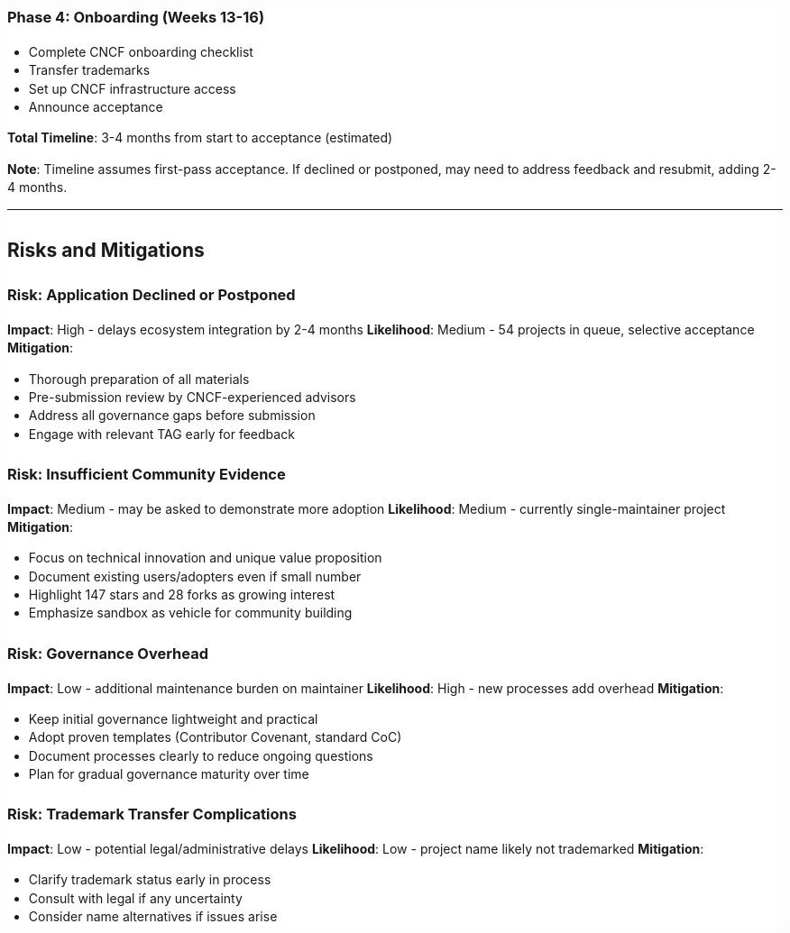 ### Phase 4: Onboarding (Weeks 13-16)
- Complete CNCF onboarding checklist
- Transfer trademarks
- Set up CNCF infrastructure access
- Announce acceptance

**Total Timeline**: 3-4 months from start to acceptance (estimated)

**Note**: Timeline assumes first-pass acceptance. If declined or postponed, may need to address feedback and resubmit, adding 2-4 months.

---

## Risks and Mitigations

### Risk: Application Declined or Postponed
**Impact**: High - delays ecosystem integration by 2-4 months
**Likelihood**: Medium - 54 projects in queue, selective acceptance
**Mitigation**:
- Thorough preparation of all materials
- Pre-submission review by CNCF-experienced advisors
- Address all governance gaps before submission
- Engage with relevant TAG early for feedback

### Risk: Insufficient Community Evidence
**Impact**: Medium - may be asked to demonstrate more adoption
**Likelihood**: Medium - currently single-maintainer project
**Mitigation**:
- Focus on technical innovation and unique value proposition
- Document existing users/adopters even if small number
- Highlight 147 stars and 28 forks as growing interest
- Emphasize sandbox as vehicle for community building

### Risk: Governance Overhead
**Impact**: Low - additional maintenance burden on maintainer
**Likelihood**: High - new processes add overhead
**Mitigation**:
- Keep initial governance lightweight and practical
- Adopt proven templates (Contributor Covenant, standard CoC)
- Document processes clearly to reduce ongoing questions
- Plan for gradual governance maturity over time

### Risk: Trademark Transfer Complications
**Impact**: Low - potential legal/administrative delays
**Likelihood**: Low - project name likely not trademarked
**Mitigation**:
- Clarify trademark status early in process
- Consult with legal if any uncertainty
- Consider name alternatives if issues arise
